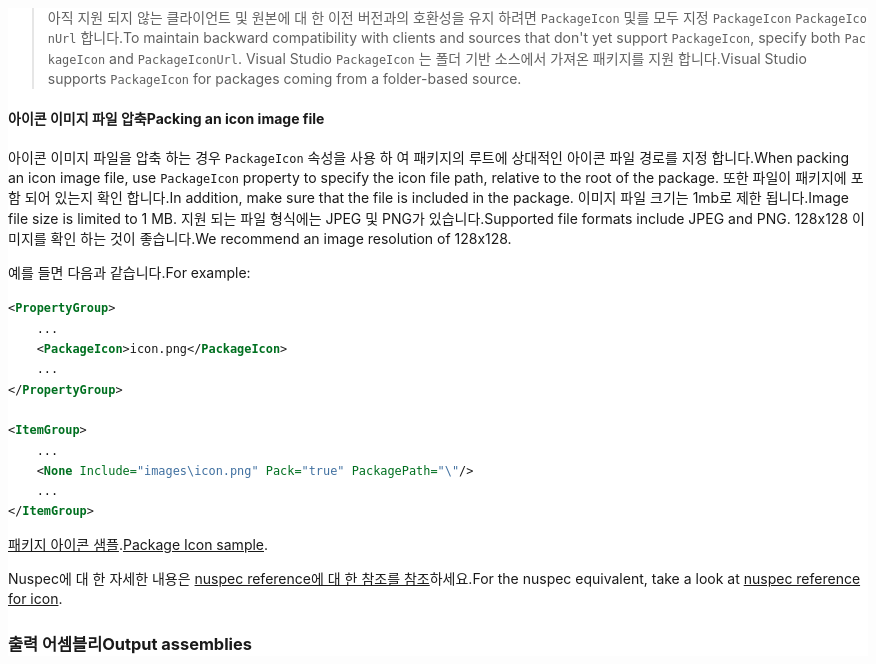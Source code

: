 > <span data-ttu-id="a0bab-347">아직 지원 되지 않는 클라이언트 및 원본에 대 한 이전 버전과의 호환성을 유지 하려면 `PackageIcon` 및를 모두 지정 `PackageIcon` `PackageIconUrl` 합니다.</span><span class="sxs-lookup"><span data-stu-id="a0bab-347">To maintain backward compatibility with clients and sources that don't yet support `PackageIcon`, specify both `PackageIcon` and `PackageIconUrl`.</span></span> <span data-ttu-id="a0bab-348">Visual Studio `PackageIcon` 는 폴더 기반 소스에서 가져온 패키지를 지원 합니다.</span><span class="sxs-lookup"><span data-stu-id="a0bab-348">Visual Studio supports `PackageIcon` for packages coming from a folder-based source.</span></span>

#### <a name="packing-an-icon-image-file"></a><span data-ttu-id="a0bab-349">아이콘 이미지 파일 압축</span><span class="sxs-lookup"><span data-stu-id="a0bab-349">Packing an icon image file</span></span>

<span data-ttu-id="a0bab-350">아이콘 이미지 파일을 압축 하는 경우 `PackageIcon` 속성을 사용 하 여 패키지의 루트에 상대적인 아이콘 파일 경로를 지정 합니다.</span><span class="sxs-lookup"><span data-stu-id="a0bab-350">When packing an icon image file, use `PackageIcon` property to specify the icon file path, relative to the root of the package.</span></span> <span data-ttu-id="a0bab-351">또한 파일이 패키지에 포함 되어 있는지 확인 합니다.</span><span class="sxs-lookup"><span data-stu-id="a0bab-351">In addition, make sure that the file is included in the package.</span></span> <span data-ttu-id="a0bab-352">이미지 파일 크기는 1mb로 제한 됩니다.</span><span class="sxs-lookup"><span data-stu-id="a0bab-352">Image file size is limited to 1 MB.</span></span> <span data-ttu-id="a0bab-353">지원 되는 파일 형식에는 JPEG 및 PNG가 있습니다.</span><span class="sxs-lookup"><span data-stu-id="a0bab-353">Supported file formats include JPEG and PNG.</span></span> <span data-ttu-id="a0bab-354">128x128 이미지를 확인 하는 것이 좋습니다.</span><span class="sxs-lookup"><span data-stu-id="a0bab-354">We recommend an image resolution of 128x128.</span></span>

<span data-ttu-id="a0bab-355">예를 들면 다음과 같습니다.</span><span class="sxs-lookup"><span data-stu-id="a0bab-355">For example:</span></span>

```xml
<PropertyGroup>
    ...
    <PackageIcon>icon.png</PackageIcon>
    ...
</PropertyGroup>

<ItemGroup>
    ...
    <None Include="images\icon.png" Pack="true" PackagePath="\"/>
    ...
</ItemGroup>
```

<span data-ttu-id="a0bab-356">[패키지 아이콘 샘플](https://github.com/NuGet/Samples/tree/master/PackageIconExample).</span><span class="sxs-lookup"><span data-stu-id="a0bab-356">[Package Icon sample](https://github.com/NuGet/Samples/tree/master/PackageIconExample).</span></span>

<span data-ttu-id="a0bab-357">Nuspec에 대 한 자세한 내용은 [nuspec reference에 대 한 참조를 참조](nuspec.md#icon)하세요.</span><span class="sxs-lookup"><span data-stu-id="a0bab-357">For the nuspec equivalent, take a look at [nuspec reference for icon](nuspec.md#icon).</span></span>

### <a name="output-assemblies"></a><span data-ttu-id="a0bab-358">출력 어셈블리</span><span class="sxs-lookup"><span data-stu-id="a0bab-358">Output assemblies</span></span>
